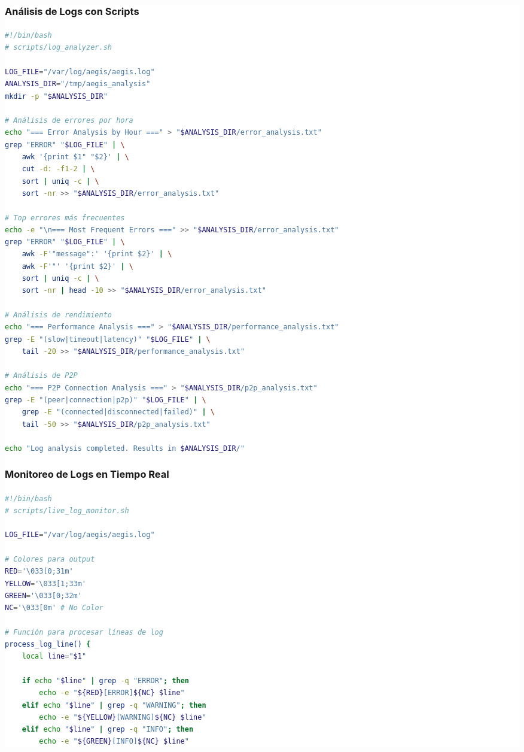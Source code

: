 ### Análisis de Logs con Scripts

```bash
#!/bin/bash
# scripts/log_analyzer.sh

LOG_FILE="/var/log/aegis/aegis.log"
ANALYSIS_DIR="/tmp/aegis_analysis"
mkdir -p "$ANALYSIS_DIR"

# Análisis de errores por hora
echo "=== Error Analysis by Hour ===" > "$ANALYSIS_DIR/error_analysis.txt"
grep "ERROR" "$LOG_FILE" | \
    awk '{print $1" "$2}' | \
    cut -d: -f1-2 | \
    sort | uniq -c | \
    sort -nr >> "$ANALYSIS_DIR/error_analysis.txt"

# Top errores más frecuentes
echo -e "\n=== Most Frequent Errors ===" >> "$ANALYSIS_DIR/error_analysis.txt"
grep "ERROR" "$LOG_FILE" | \
    awk -F'"message":' '{print $2}' | \
    awk -F'"' '{print $2}' | \
    sort | uniq -c | \
    sort -nr | head -10 >> "$ANALYSIS_DIR/error_analysis.txt"

# Análisis de rendimiento
echo "=== Performance Analysis ===" > "$ANALYSIS_DIR/performance_analysis.txt"
grep -E "(slow|timeout|latency)" "$LOG_FILE" | \
    tail -20 >> "$ANALYSIS_DIR/performance_analysis.txt"

# Análisis de P2P
echo "=== P2P Connection Analysis ===" > "$ANALYSIS_DIR/p2p_analysis.txt"
grep -E "(peer|connection|p2p)" "$LOG_FILE" | \
    grep -E "(connected|disconnected|failed)" | \
    tail -50 >> "$ANALYSIS_DIR/p2p_analysis.txt"

echo "Log analysis completed. Results in $ANALYSIS_DIR/"
```

### Monitoreo de Logs en Tiempo Real

```bash
#!/bin/bash
# scripts/live_log_monitor.sh

LOG_FILE="/var/log/aegis/aegis.log"

# Colores para output
RED='\033[0;31m'
YELLOW='\033[1;33m'
GREEN='\033[0;32m'
NC='\033[0m' # No Color

# Función para procesar líneas de log
process_log_line() {
    local line="$1"
    
    if echo "$line" | grep -q "ERROR"; then
        echo -e "${RED}[ERROR]${NC} $line"
    elif echo "$line" | grep -q "WARNING"; then
        echo -e "${YELLOW}[WARNING]${NC} $line"
    elif echo "$line" | grep -q "INFO"; then
        echo -e "${GREEN}[INFO]${NC} $line"
```
